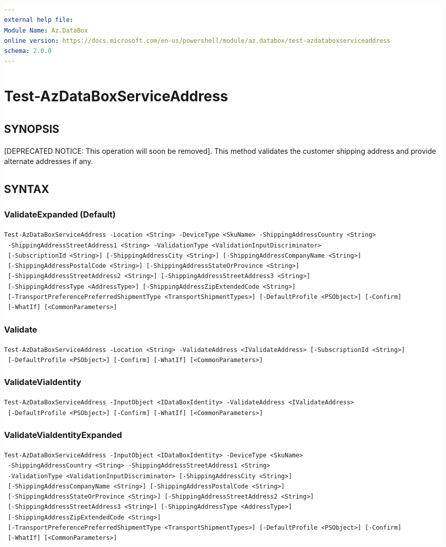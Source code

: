 ```yaml
---
external help file:
Module Name: Az.DataBox
online version: https://docs.microsoft.com/en-us/powershell/module/az.databox/test-azdataboxserviceaddress
schema: 2.0.0
---
```


# Test-AzDataBoxServiceAddress

## SYNOPSIS
[DEPRECATED NOTICE: This operation will soon be removed].
This method validates the customer shipping address and provide alternate addresses if any.

## SYNTAX

### ValidateExpanded (Default)
```
Test-AzDataBoxServiceAddress -Location <String> -DeviceType <SkuName> -ShippingAddressCountry <String>
 -ShippingAddressStreetAddress1 <String> -ValidationType <ValidationInputDiscriminator>
 [-SubscriptionId <String>] [-ShippingAddressCity <String>] [-ShippingAddressCompanyName <String>]
 [-ShippingAddressPostalCode <String>] [-ShippingAddressStateOrProvince <String>]
 [-ShippingAddressStreetAddress2 <String>] [-ShippingAddressStreetAddress3 <String>]
 [-ShippingAddressType <AddressType>] [-ShippingAddressZipExtendedCode <String>]
 [-TransportPreferencePreferredShipmentType <TransportShipmentTypes>] [-DefaultProfile <PSObject>] [-Confirm]
 [-WhatIf] [<CommonParameters>]
```

### Validate
```
Test-AzDataBoxServiceAddress -Location <String> -ValidateAddress <IValidateAddress> [-SubscriptionId <String>]
 [-DefaultProfile <PSObject>] [-Confirm] [-WhatIf] [<CommonParameters>]
```

### ValidateViaIdentity
```
Test-AzDataBoxServiceAddress -InputObject <IDataBoxIdentity> -ValidateAddress <IValidateAddress>
 [-DefaultProfile <PSObject>] [-Confirm] [-WhatIf] [<CommonParameters>]
```

### ValidateViaIdentityExpanded
```
Test-AzDataBoxServiceAddress -InputObject <IDataBoxIdentity> -DeviceType <SkuName>
 -ShippingAddressCountry <String> -ShippingAddressStreetAddress1 <String>
 -ValidationType <ValidationInputDiscriminator> [-ShippingAddressCity <String>]
 [-ShippingAddressCompanyName <String>] [-ShippingAddressPostalCode <String>]
 [-ShippingAddressStateOrProvince <String>] [-ShippingAddressStreetAddress2 <String>]
 [-ShippingAddressStreetAddress3 <String>] [-ShippingAddressType <AddressType>]
 [-ShippingAddressZipExtendedCode <String>]
 [-TransportPreferencePreferredShipmentType <TransportShipmentTypes>] [-DefaultProfile <PSObject>] [-Confirm]
 [-WhatIf] [<CommonParameters>]
```
